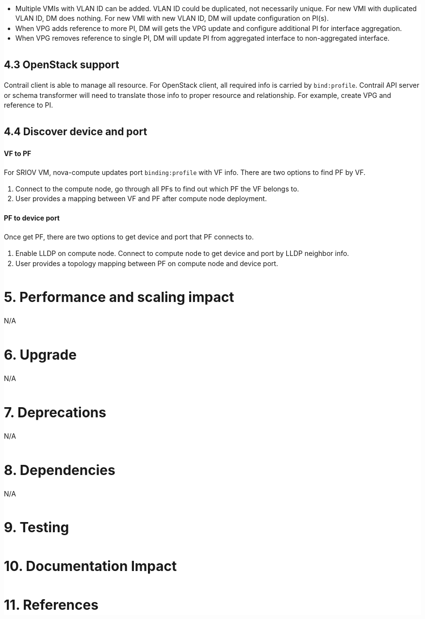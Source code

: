 * Multiple VMIs with VLAN ID can be added. VLAN ID could be duplicated, not necessarily unique. For new VMI with duplicated VLAN ID, DM does nothing. For new VMI with new VLAN ID, DM will update configuration on PI(s).
* When VPG adds reference to more PI, DM will gets the VPG update and configure additional PI for interface aggregation.
* When VPG removes reference to single PI, DM will update PI from aggregated interface to non-aggregated interface.


## 4.3 OpenStack support

Contrail client is able to manage all resource. For OpenStack client, all required info is carried by `bind:profile`. Contrail API server or schema transformer will need to translate those info to proper resource and relationship. For example, create VPG and reference to PI.


## 4.4 Discover device and port

#### VF to PF

For SRIOV VM, nova-compute updates port `binding:profile` with VF info. There are two options to find PF by VF.
1. Connect to the compute node, go through all PFs to find out which PF the VF belongs to.
2. User provides a mapping between VF and PF after compute node deployment.

#### PF to device port
Once get PF, there are two options to get device and port that PF connects to.
1. Enable LLDP on compute node. Connect to compute node to get device and port by LLDP neighbor info.
2. User provides a topology mapping between PF on compute node and device port.


# 5. Performance and scaling impact

N/A


# 6. Upgrade

N/A


# 7. Deprecations

N/A


# 8. Dependencies

N/A


# 9. Testing


# 10. Documentation Impact


# 11. References

